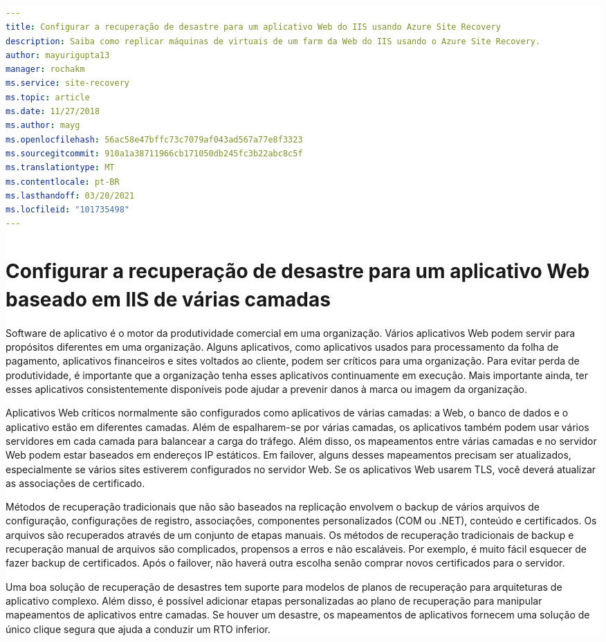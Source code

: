 ```yaml
---
title: Configurar a recuperação de desastre para um aplicativo Web do IIS usando Azure Site Recovery
description: Saiba como replicar máquinas de virtuais de um farm da Web do IIS usando o Azure Site Recovery.
author: mayurigupta13
manager: rochakm
ms.service: site-recovery
ms.topic: article
ms.date: 11/27/2018
ms.author: mayg
ms.openlocfilehash: 56ac58e47bffc73c7079af043ad567a77e8f3323
ms.sourcegitcommit: 910a1a38711966cb171050db245fc3b22abc8c5f
ms.translationtype: MT
ms.contentlocale: pt-BR
ms.lasthandoff: 03/20/2021
ms.locfileid: "101735498"
---
```

# <a name="set-up-disaster-recovery-for-a-multi-tier-iis-based-web-application"></a>Configurar a recuperação de desastre para um aplicativo Web baseado em IIS de várias camadas

Software de aplicativo é o motor da produtividade comercial em uma organização. Vários aplicativos Web podem servir para propósitos diferentes em uma organização. Alguns aplicativos, como aplicativos usados para processamento da folha de pagamento, aplicativos financeiros e sites voltados ao cliente, podem ser críticos para uma organização. Para evitar perda de produtividade, é importante que a organização tenha esses aplicativos continuamente em execução. Mais importante ainda, ter esses aplicativos consistentemente disponíveis pode ajudar a prevenir danos à marca ou imagem da organização.

Aplicativos Web críticos normalmente são configurados como aplicativos de várias camadas: a Web, o banco de dados e o aplicativo estão em diferentes camadas. Além de espalharem-se por várias camadas, os aplicativos também podem usar vários servidores em cada camada para balancear a carga do tráfego. Além disso, os mapeamentos entre várias camadas e no servidor Web podem estar baseados em endereços IP estáticos. Em failover, alguns desses mapeamentos precisam ser atualizados, especialmente se vários sites estiverem configurados no servidor Web. Se os aplicativos Web usarem TLS, você deverá atualizar as associações de certificado.

Métodos de recuperação tradicionais que não são baseados na replicação envolvem o backup de vários arquivos de configuração, configurações de registro, associações, componentes personalizados (COM ou .NET), conteúdo e certificados. Os arquivos são recuperados através de um conjunto de etapas manuais. Os métodos de recuperação tradicionais de backup e recuperação manual de arquivos são complicados, propensos a erros e não escaláveis. Por exemplo, é muito fácil esquecer de fazer backup de certificados. Após o failover, não haverá outra escolha senão comprar novos certificados para o servidor.

Uma boa solução de recuperação de desastres tem suporte para modelos de planos de recuperação para arquiteturas de aplicativo complexo. Além disso, é possível adicionar etapas personalizadas ao plano de recuperação para manipular mapeamentos de aplicativos entre camadas. Se houver um desastre, os mapeamentos de aplicativos fornecem uma solução de único clique segura que ajuda a conduzir um RTO inferior.
